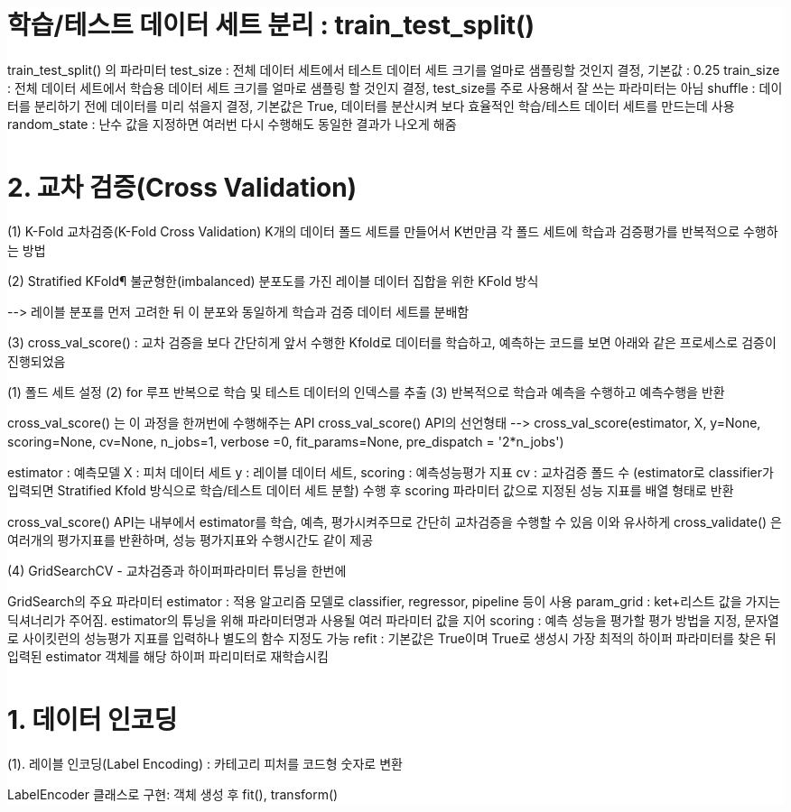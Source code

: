 # 학습/테스트 데이터 세트 분리 : train_test_split()

train_test_split() 의 파라미터
test_size : 전체 데이터 세트에서 테스트 데이터 세트 크기를 얼마로 샘플링할 것인지 결정, 기본값 : 0.25
train_size : 전체 데이터 세트에서 학습용 데이터 세트 크기를 얼마로 샘플링 할 것인지 결정, test_size를 주로 사용해서 잘 쓰는 파라미터는 아님
shuffle : 데이터를 분리하기 전에 데이터를 미리 섞을지 결정, 기본값은 True, 데이터를 분산시켜 보다 효율적인 학습/테스트 데이터 세트를 만드는데 사용
random_state : 난수 값을 지정하면 여러번 다시 수행해도 동일한 결과가 나오게 해줌

# 2. 교차 검증(Cross Validation)

(1) K-Fold 교차검증(K-Fold Cross Validation)
K개의 데이터 폴드 세트를 만들어서 K번만큼 각 폴드 세트에 학습과 검증평가를 반복적으로 수행하는 방법

(2) Stratified KFold¶
불균형한(imbalanced) 분포도를 가진 레이블 데이터 집합을 위한 KFold 방식

--> 레이블 분포를 먼저 고려한 뒤 이 분포와 동일하게 학습과 검증 데이터 세트를 분배함

(3) cross_val_score() : 교차 검증을 보다 간단히게
앞서 수행한 Kfold로 데이터를 학습하고, 예측하는 코드를 보면 아래와 같은 프로세스로 검증이 진행되었음

(1) 폴드 세트 설정 
(2) for 루프 반복으로 학습 및 테스트 데이터의 인덱스를 추출 (3) 반복적으로 학습과 예측을 수행하고 예측수행을 반환

cross_val_score() 는 이 과정을 한꺼번에 수행해주는 API
cross_val_score() API의 선언형태
--> cross_val_score(estimator, X, y=None, scoring=None, cv=None, n_jobs=1, verbose =0, fit_params=None, pre_dispatch = '2*n_jobs')

estimator : 예측모델
X : 피처 데이터 세트
y : 레이블 데이터 세트,
scoring : 예측성능평가 지표
cv : 교차검증 폴드 수 (estimator로 classifier가 입력되면 Stratified Kfold 방식으로 학습/테스트 데이터 세트 분할)
수행 후 scoring 파라미터 값으로 지정된 성능 지표를 배열 형태로 반환

cross_val_score() API는 내부에서 estimator를 학습, 예측, 평가시켜주므로 간단히 교차검증을 수행할 수 있음
이와 유사하게 cross_validate() 은 여러개의 평가지표를 반환하며, 성능 평가지표와 수행시간도 같이 제공

(4) GridSearchCV - 교차검증과 하이퍼파라미터 튜닝을 한번에

GridSearch의 주요 파라미터
estimator : 적용 알고리즘 모델로 classifier, regressor, pipeline 등이 사용
param_grid : ket+리스트 값을 가지는 딕셔너리가 주어짐. estimator의 튜닝을 위해 파라미터명과 사용될 여러 파라미터 값을 지어
scoring : 예측 성능을 평가할 평가 방법을 지정, 문자열로 사이킷런의 성능평가 지표를 입력하나 별도의 함수 지정도 가능
refit : 기본값은 True이며 True로 생성시 가장 최적의 하이퍼 파라미터를 찾은 뒤 입력된 estimator 객체를 해당 하이퍼 파리미터로 재학습시킴

# 1. 데이터 인코딩
(1). 레이블 인코딩(Label Encoding)
 : 카테고리 피처를 코드형 숫자로 변환

LabelEncoder 클래스로 구현: 객체 생성 후 fit(), transform()
